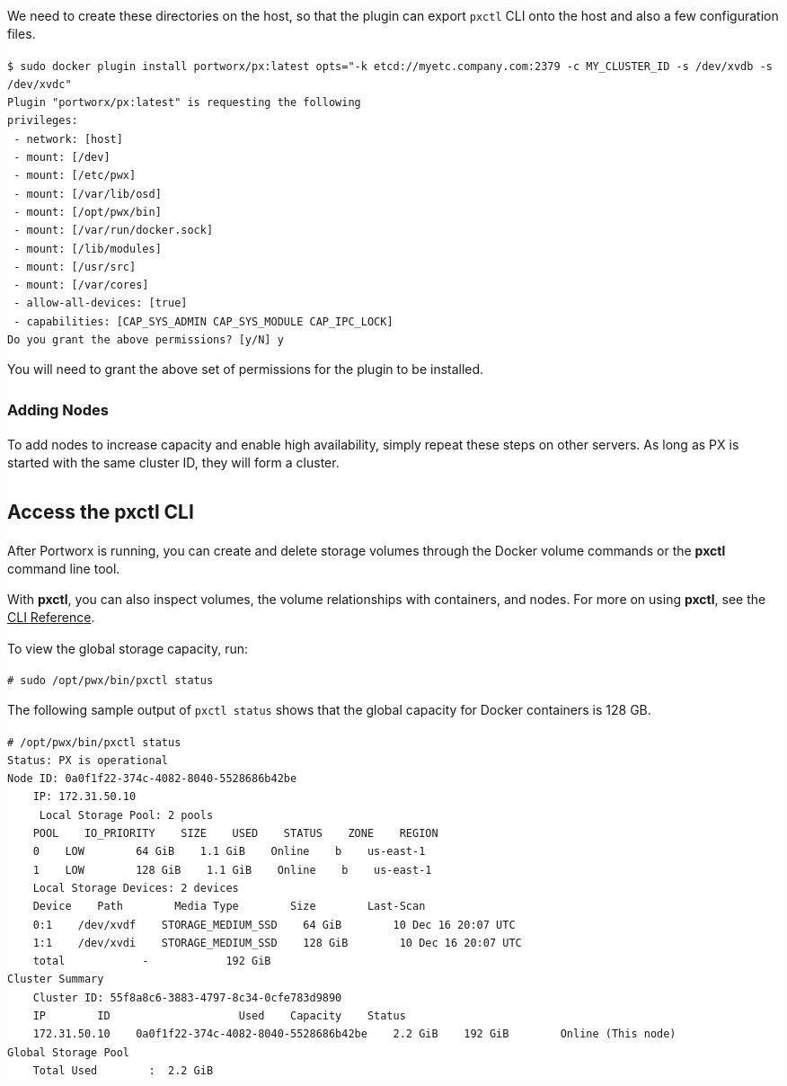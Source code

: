 We need to create these directories on the host, so that the plugin can export `pxctl` CLI onto the host and also a few configuration files.

```text
$ sudo docker plugin install portworx/px:latest opts="-k etcd://myetc.company.com:2379 -c MY_CLUSTER_ID -s /dev/xvdb -s /dev/xvdc"
Plugin "portworx/px:latest" is requesting the following
privileges:
 - network: [host]
 - mount: [/dev]
 - mount: [/etc/pwx]
 - mount: [/var/lib/osd]
 - mount: [/opt/pwx/bin]
 - mount: [/var/run/docker.sock]
 - mount: [/lib/modules]
 - mount: [/usr/src]
 - mount: [/var/cores]
 - allow-all-devices: [true]
 - capabilities: [CAP_SYS_ADMIN CAP_SYS_MODULE CAP_IPC_LOCK]
Do you grant the above permissions? [y/N] y
```

You will need to grant the above set of permissions for the plugin to be installed.

### Adding Nodes

To add nodes to increase capacity and enable high availability, simply repeat these steps on other servers. As long as PX is started with the same cluster ID, they will form a cluster.

## Access the pxctl CLI

After Portworx is running, you can create and delete storage volumes through the Docker volume commands or the **pxctl** command line tool.

With **pxctl**, you can also inspect volumes, the volume relationships with containers, and nodes. For more on using **pxctl**, see the [CLI Reference](https://github.com/venkatpx/px-docs/tree/3f39ba94d6d6d91385dcd6792eb6da61d0016b4d/control/cli.html).

To view the global storage capacity, run:

```text
# sudo /opt/pwx/bin/pxctl status
```

The following sample output of `pxctl status` shows that the global capacity for Docker containers is 128 GB.

```text
# /opt/pwx/bin/pxctl status
Status: PX is operational
Node ID: 0a0f1f22-374c-4082-8040-5528686b42be
    IP: 172.31.50.10
     Local Storage Pool: 2 pools
    POOL    IO_PRIORITY    SIZE    USED    STATUS    ZONE    REGION
    0    LOW        64 GiB    1.1 GiB    Online    b    us-east-1
    1    LOW        128 GiB    1.1 GiB    Online    b    us-east-1
    Local Storage Devices: 2 devices
    Device    Path        Media Type        Size        Last-Scan
    0:1    /dev/xvdf    STORAGE_MEDIUM_SSD    64 GiB        10 Dec 16 20:07 UTC
    1:1    /dev/xvdi    STORAGE_MEDIUM_SSD    128 GiB        10 Dec 16 20:07 UTC
    total            -            192 GiB
Cluster Summary
    Cluster ID: 55f8a8c6-3883-4797-8c34-0cfe783d9890
    IP        ID                    Used    Capacity    Status
    172.31.50.10    0a0f1f22-374c-4082-8040-5528686b42be    2.2 GiB    192 GiB        Online (This node)
Global Storage Pool
    Total Used        :  2.2 GiB
```